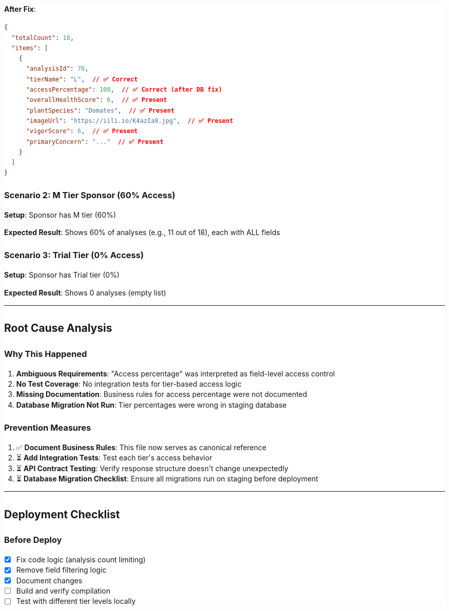 **After Fix**:
```json
{
  "totalCount": 18,
  "items": [
    {
      "analysisId": 76,
      "tierName": "L",  // ✅ Correct
      "accessPercentage": 100,  // ✅ Correct (after DB fix)
      "overallHealthScore": 6,  // ✅ Present
      "plantSpecies": "Domates",  // ✅ Present
      "imageUrl": "https://iili.io/K4azIa9.jpg",  // ✅ Present
      "vigorScore": 6,  // ✅ Present
      "primaryConcern": "..."  // ✅ Present
    }
  ]
}
```

### Scenario 2: M Tier Sponsor (60% Access)
**Setup**: Sponsor has M tier (60%)

**Expected Result**: Shows 60% of analyses (e.g., 11 out of 18), each with ALL fields

### Scenario 3: Trial Tier (0% Access)
**Setup**: Sponsor has Trial tier (0%)

**Expected Result**: Shows 0 analyses (empty list)

---

## Root Cause Analysis

### Why This Happened

1. **Ambiguous Requirements**: "Access percentage" was interpreted as field-level access control
2. **No Test Coverage**: No integration tests for tier-based access logic
3. **Missing Documentation**: Business rules for access percentage were not documented
4. **Database Migration Not Run**: Tier percentages were wrong in staging database

### Prevention Measures

1. ✅ **Document Business Rules**: This file now serves as canonical reference
2. ⏳ **Add Integration Tests**: Test each tier's access behavior
3. ⏳ **API Contract Testing**: Verify response structure doesn't change unexpectedly
4. ⏳ **Database Migration Checklist**: Ensure all migrations run on staging before deployment

---

## Deployment Checklist

### Before Deploy
- [x] Fix code logic (analysis count limiting)
- [x] Remove field filtering logic
- [x] Document changes
- [ ] Build and verify compilation
- [ ] Test with different tier levels locally
